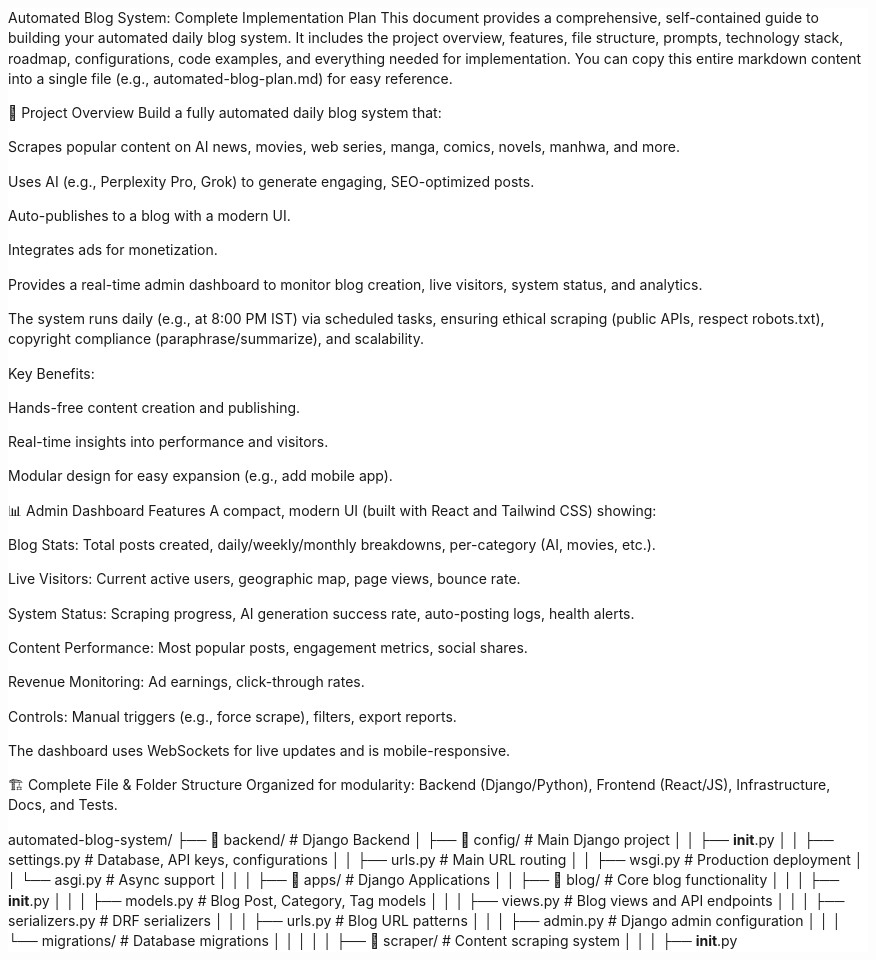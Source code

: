 Automated Blog System: Complete Implementation Plan
This document provides a comprehensive, self-contained guide to building your automated daily blog system. It includes the project overview, features, file structure, prompts, technology stack, roadmap, configurations, code examples, and everything needed for implementation. You can copy this entire markdown content into a single file (e.g., automated-blog-plan.md) for easy reference.

🎯 Project Overview
Build a fully automated daily blog system that:

Scrapes popular content on AI news, movies, web series, manga, comics, novels, manhwa, and more.

Uses AI (e.g., Perplexity Pro, Grok) to generate engaging, SEO-optimized posts.

Auto-publishes to a blog with a modern UI.

Integrates ads for monetization.

Provides a real-time admin dashboard to monitor blog creation, live visitors, system status, and analytics.

The system runs daily (e.g., at 8:00 PM IST) via scheduled tasks, ensuring ethical scraping (public APIs, respect robots.txt), copyright compliance (paraphrase/summarize), and scalability.

Key Benefits:

Hands-free content creation and publishing.

Real-time insights into performance and visitors.

Modular design for easy expansion (e.g., add mobile app).

📊 Admin Dashboard Features
A compact, modern UI (built with React and Tailwind CSS) showing:

Blog Stats: Total posts created, daily/weekly/monthly breakdowns, per-category (AI, movies, etc.).

Live Visitors: Current active users, geographic map, page views, bounce rate.

System Status: Scraping progress, AI generation success rate, auto-posting logs, health alerts.

Content Performance: Most popular posts, engagement metrics, social shares.

Revenue Monitoring: Ad earnings, click-through rates.

Controls: Manual triggers (e.g., force scrape), filters, export reports.

The dashboard uses WebSockets for live updates and is mobile-responsive.

🏗️ Complete File & Folder Structure
Organized for modularity: Backend (Django/Python), Frontend (React/JS), Infrastructure, Docs, and Tests.

automated-blog-system/
├── 📁 backend/                     # Django Backend
│   ├── 📁 config/                  # Main Django project
│   │   ├── __init__.py
│   │   ├── settings.py             # Database, API keys, configurations
│   │   ├── urls.py                 # Main URL routing
│   │   ├── wsgi.py                 # Production deployment
│   │   └── asgi.py                 # Async support
│   │
│   ├── 📁 apps/                    # Django Applications
│   │   ├── 📁 blog/                # Core blog functionality
│   │   │   ├── __init__.py
│   │   │   ├── models.py           # Blog Post, Category, Tag models
│   │   │   ├── views.py            # Blog views and API endpoints
│   │   │   ├── serializers.py      # DRF serializers
│   │   │   ├── urls.py             # Blog URL patterns
│   │   │   ├── admin.py            # Django admin configuration
│   │   │   └── migrations/         # Database migrations
│   │   │
│   │   ├── 📁 scraper/             # Content scraping system
│   │   │   ├── __init__.py